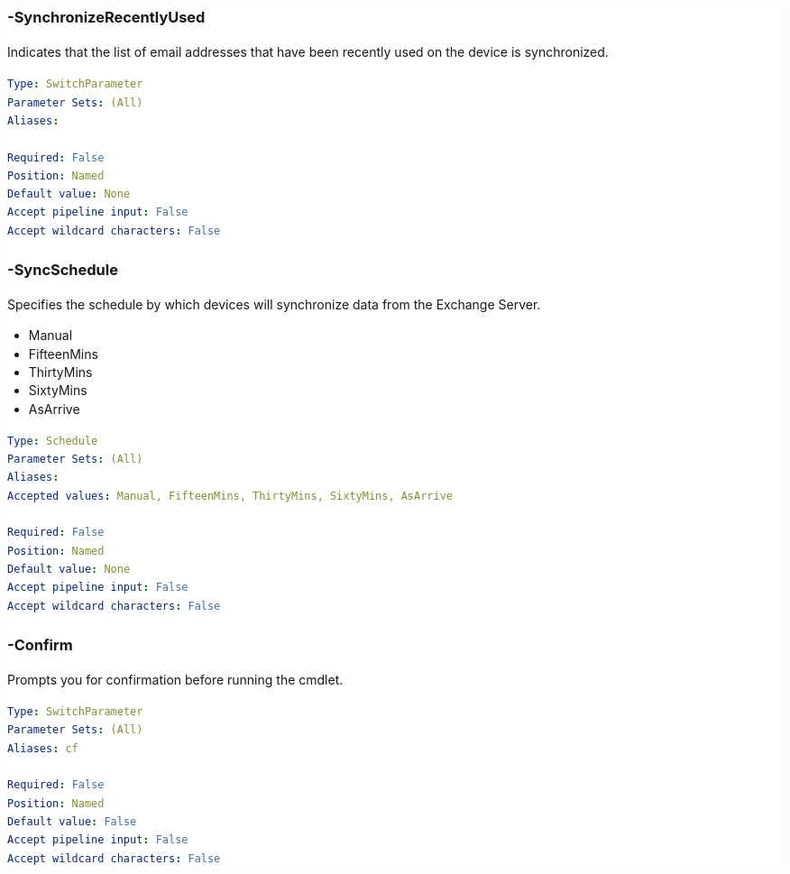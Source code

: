### -SynchronizeRecentlyUsed
Indicates that the list of email addresses that have been recently used on the device is synchronized.

```yaml
Type: SwitchParameter
Parameter Sets: (All)
Aliases:

Required: False
Position: Named
Default value: None
Accept pipeline input: False
Accept wildcard characters: False
```

### -SyncSchedule
Specifies the schedule by which devices will synchronize data from the Exchange Server.

- Manual
- FifteenMins
- ThirtyMins
- SixtyMins
- AsArrive

```yaml
Type: Schedule
Parameter Sets: (All)
Aliases:
Accepted values: Manual, FifteenMins, ThirtyMins, SixtyMins, AsArrive

Required: False
Position: Named
Default value: None
Accept pipeline input: False
Accept wildcard characters: False
```

### -Confirm
Prompts you for confirmation before running the cmdlet.

```yaml
Type: SwitchParameter
Parameter Sets: (All)
Aliases: cf

Required: False
Position: Named
Default value: False
Accept pipeline input: False
Accept wildcard characters: False
```
